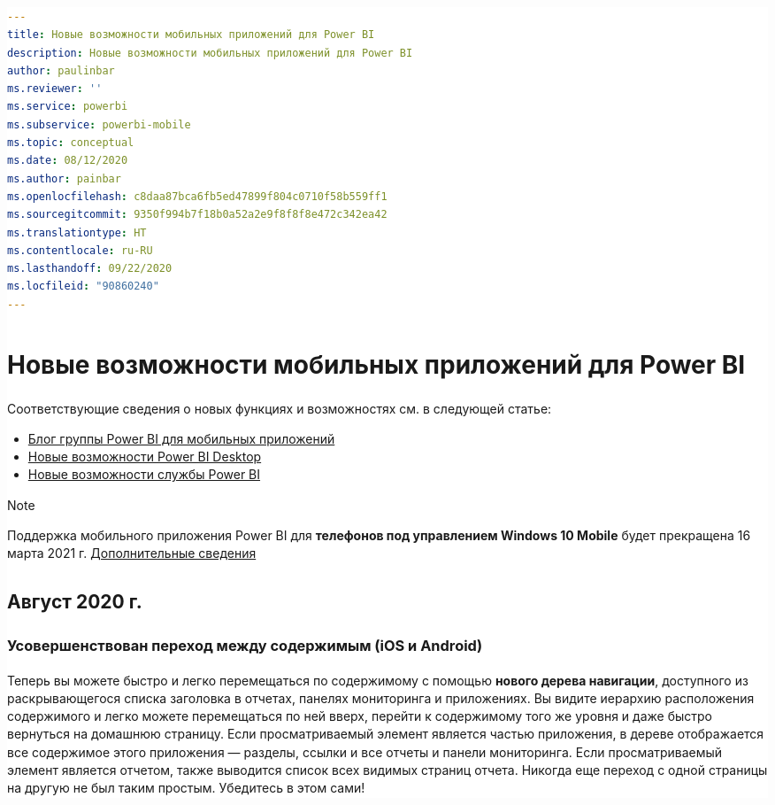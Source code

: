 ```yaml
---
title: Новые возможности мобильных приложений для Power BI
description: Новые возможности мобильных приложений для Power BI
author: paulinbar
ms.reviewer: ''
ms.service: powerbi
ms.subservice: powerbi-mobile
ms.topic: conceptual
ms.date: 08/12/2020
ms.author: painbar
ms.openlocfilehash: c8daa87bca6fb5ed47899f804c0710f58b559ff1
ms.sourcegitcommit: 9350f994b7f18b0a52a2e9f8f8f8e472c342ea42
ms.translationtype: HT
ms.contentlocale: ru-RU
ms.lasthandoff: 09/22/2020
ms.locfileid: "90860240"
---
```

# <a name="whats-new-in-the-mobile-apps-for-power-bi"></a>Новые возможности мобильных приложений для Power BI
Соответствующие сведения о новых функциях и возможностях см. в следующей статье:

* [Блог группы Power BI для мобильных приложений](https://powerbi.microsoft.com/blog/tag/mobile/)
* [Новые возможности Power BI Desktop](../../fundamentals/desktop-latest-update.md)  
* [Новые возможности службы Power BI](../../fundamentals/service-whats-new.md)

>[!NOTE]
>Поддержка мобильного приложения Power BI для **телефонов под управлением Windows 10 Mobile** будет прекращена 16 марта 2021 г. [Дополнительные сведения](/legal/powerbi/powerbi-mobile/power-bi-mobile-app-end-of-support-for-windows-phones)

## <a name="august-2020"></a>Август 2020 г.
### <a name="weve-improved-how-you-navigate-to-your-content-ios-and-android"></a>Усовершенствован переход между содержимым (iOS и Android)
Теперь вы можете быстро и легко перемещаться по содержимому с помощью **нового дерева навигации**, доступного из раскрывающегося списка заголовка в отчетах, панелях мониторинга и приложениях. Вы видите иерархию расположения содержимого и легко можете перемещаться по ней вверх, перейти к содержимому того же уровня и даже быстро вернуться на домашнюю страницу. Если просматриваемый элемент является частью приложения, в дереве отображается все содержимое этого приложения — разделы, ссылки и все отчеты и панели мониторинга. Если просматриваемый элемент является отчетом, также выводится список всех видимых страниц отчета. Никогда еще переход с одной страницы на другую не был таким простым. Убедитесь в этом сами! 
